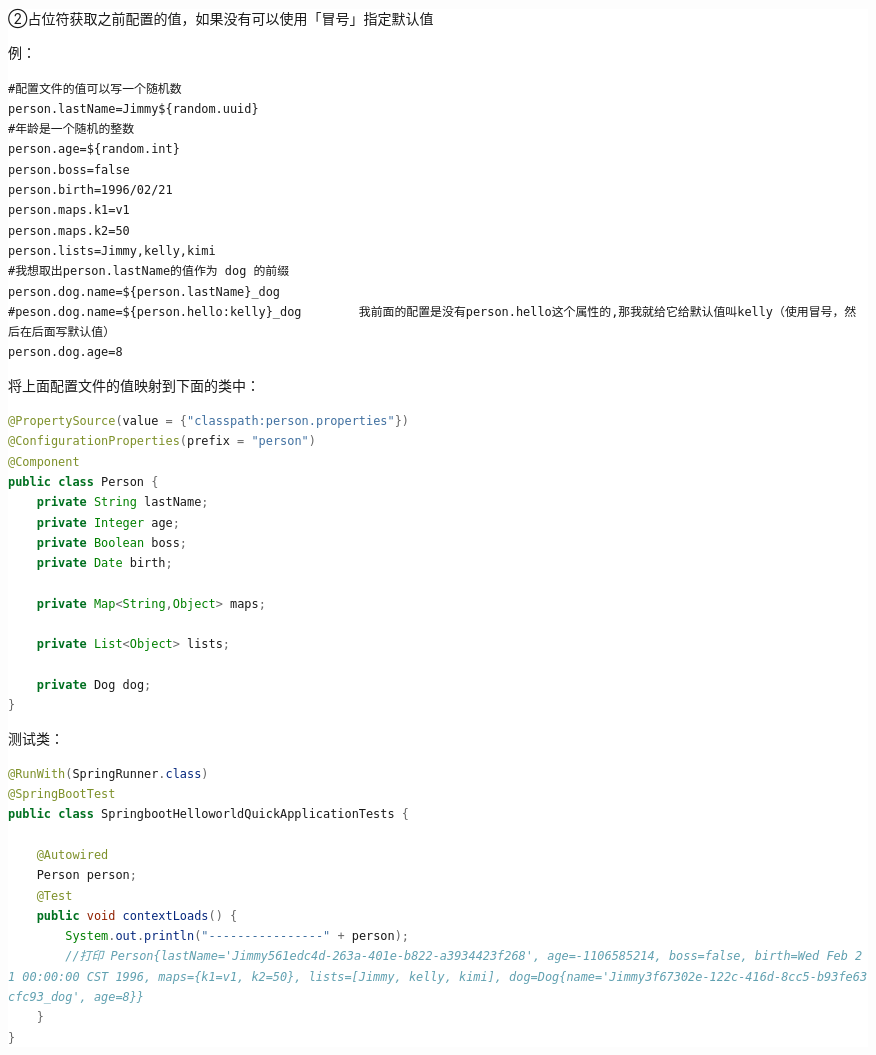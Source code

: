 ②占位符获取之前配置的值，如果没有可以使用「冒号」指定默认值

例：

```properties
#配置文件的值可以写一个随机数
person.lastName=Jimmy${random.uuid}
#年龄是一个随机的整数
person.age=${random.int}
person.boss=false
person.birth=1996/02/21
person.maps.k1=v1
person.maps.k2=50
person.lists=Jimmy,kelly,kimi
#我想取出person.lastName的值作为 dog 的前缀
person.dog.name=${person.lastName}_dog
#peson.dog.name=${person.hello:kelly}_dog        我前面的配置是没有person.hello这个属性的,那我就给它给默认值叫kelly（使用冒号，然后在后面写默认值）
person.dog.age=8
```

将上面配置文件的值映射到下面的类中：

```java
@PropertySource(value = {"classpath:person.properties"})
@ConfigurationProperties(prefix = "person")
@Component
public class Person {
    private String lastName;
    private Integer age;
    private Boolean boss;
    private Date birth;

    private Map<String,Object> maps;

    private List<Object> lists;

    private Dog dog;
}
```

测试类：

```java
@RunWith(SpringRunner.class)
@SpringBootTest
public class SpringbootHelloworldQuickApplicationTests {

	@Autowired
	Person person;
	@Test
	public void contextLoads() {
		System.out.println("----------------" + person);
        //打印 Person{lastName='Jimmy561edc4d-263a-401e-b822-a3934423f268', age=-1106585214, boss=false, birth=Wed Feb 21 00:00:00 CST 1996, maps={k1=v1, k2=50}, lists=[Jimmy, kelly, kimi], dog=Dog{name='Jimmy3f67302e-122c-416d-8cc5-b93fe63cfc93_dog', age=8}}
	}
}
```
